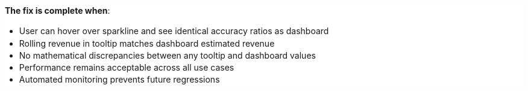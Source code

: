 **The fix is complete when**:
- User can hover over sparkline and see identical accuracy ratios as dashboard
- Rolling revenue in tooltip matches dashboard estimated revenue
- No mathematical discrepancies between any tooltip and dashboard values
- Performance remains acceptable across all use cases
- Automated monitoring prevents future regressions 